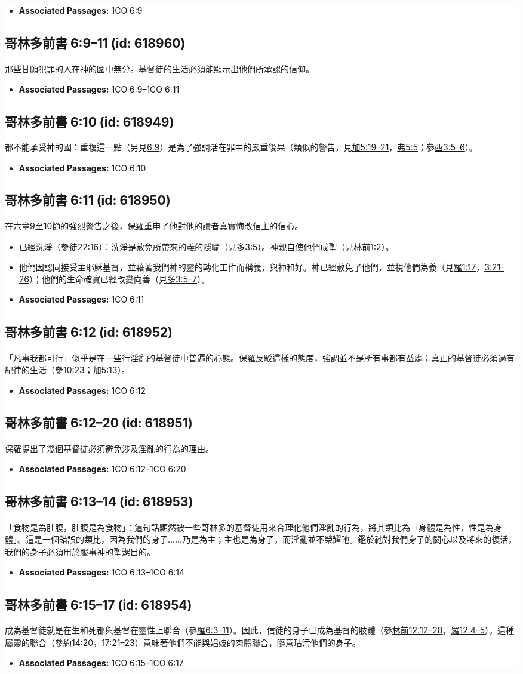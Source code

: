 * **Associated Passages:** 1CO 6:9

## 哥林多前書 6:9–11 (id: 618960)

那些甘願犯罪的人在神的國中無分。基督徒的生活必須能顯示出他們所承認的信仰。

* **Associated Passages:** 1CO 6:9–1CO 6:11

## 哥林多前書 6:10 (id: 618949)

都不能承受神的國：重複這一點（另見[6:9](https://ref.ly/1Cor6:9)）是為了強調活在罪中的嚴重後果（類似的警告，見[加5:19–21](https://ref.ly/Gal5:19-Gal5:21)，[弗5:5](https://ref.ly/Eph5:5)；參[西3:5–6](https://ref.ly/Col3:5-Col3:6)）。

* **Associated Passages:** 1CO 6:10

## 哥林多前書 6:11 (id: 618950)

在[六章9至10節](https://ref.ly/1Cor6:9-1Cor6:10)的強烈警告之後，保羅重申了他對他的讀者真實悔改信主的信心。

* 已經洗淨（參[徒22:16](https://ref.ly/Acts22:16)）：洗淨是赦免所帶來的義的隱喻（見[多3:5](https://ref.ly/Titus3:5)）。神親自使他們成聖（見[林前1:2](https://ref.ly/1Cor1:2)）。
* 他們因認同接受主耶穌基督，並藉著我們神的靈的轉化工作而稱義，與神和好。神已經赦免了他們，並視他們為義（見[羅1:17](https://ref.ly/Rom1:17)，[3:21–26](https://ref.ly/Rom3:21-Rom3:26)）；他們的生命確實已經改變向善（見[多3:5–7](https://ref.ly/Titus3:5-Titus3:7)）。

* **Associated Passages:** 1CO 6:11

## 哥林多前書 6:12 (id: 618952)

「凡事我都可行」似乎是在一些行淫亂的基督徒中普遍的心態。保羅反駁這樣的態度，強調並不是所有事都有益處；真正的基督徒必須過有紀律的生活（參[10:23](https://ref.ly/1Cor10:23)；[加5:13](https://ref.ly/Gal5:13)）。

* **Associated Passages:** 1CO 6:12

## 哥林多前書 6:12–20 (id: 618951)

保羅提出了幾個基督徒必須避免涉及淫亂的行為的理由。

* **Associated Passages:** 1CO 6:12–1CO 6:20

## 哥林多前書 6:13–14 (id: 618953)

「食物是為肚腹，肚腹是為食物」：這句話顯然被一些哥林多的基督徒用來合理化他們淫亂的行為，將其類比為「身體是為性，性是為身體」。這是一個錯誤的類比，因為我們的身子……乃是為主；主也是為身子，而淫亂並不榮耀祂。鑑於祂對我們身子的關心以及將來的復活，我們的身子必須用於服事神的聖潔目的。

* **Associated Passages:** 1CO 6:13–1CO 6:14

## 哥林多前書 6:15–17 (id: 618954)

成為基督徒就是在生和死都與基督在靈性上聯合（參[羅6:3–11](https://ref.ly/Rom6:3-Rom6:11)）。因此，信徒的身子已成為基督的肢體（參[林前12:12–28](https://ref.ly/1Cor12:12-1Cor12:28)，[羅12:4–5](https://ref.ly/Rom12:4-Rom12:5)）。這種屬靈的聯合（參[約14:20](https://ref.ly/John14:20)，[17:21–23](https://ref.ly/John17:21-John17:23)）意味著他們不能與娼妓的肉體聯合，隨意玷污他們的身子。

* **Associated Passages:** 1CO 6:15–1CO 6:17
